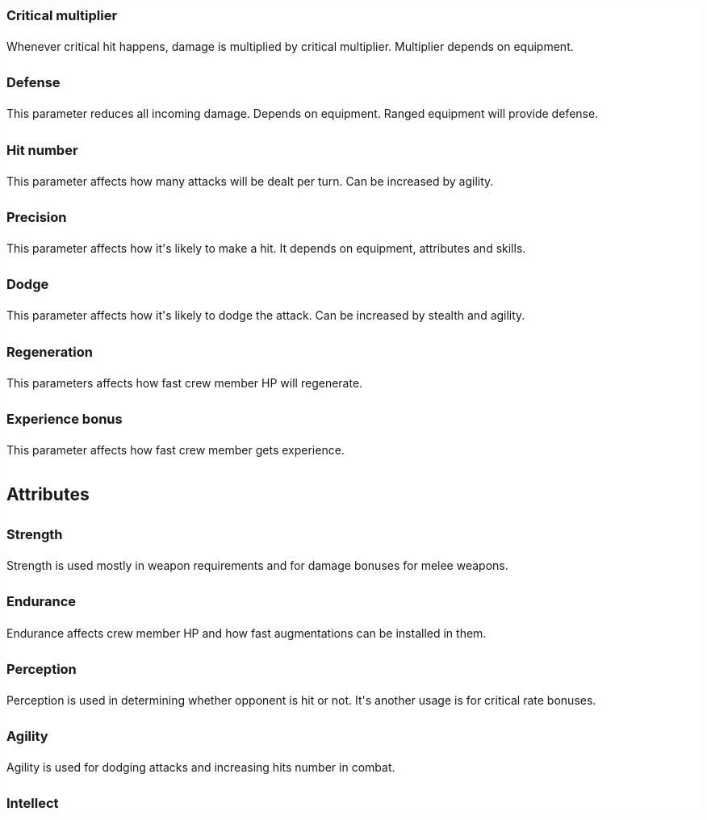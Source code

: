 ### Critical multiplier

Whenever critical hit happens, damage is multiplied by critical multiplier. Multiplier depends on equipment.

### Defense

This parameter reduces all incoming damage. Depends on equipment. Ranged equipment will provide defense.

### Hit number

This parameter affects how many attacks will be dealt per turn. Can be increased by agility.

### Precision

This parameter affects how it's likely to make a hit. It depends on equipment, attributes and skills.

### Dodge

This parameter affects how it's likely to dodge the attack. Can be increased by stealth and agility.

### Regeneration

This parameters affects how fast crew member HP will regenerate.

### Experience bonus

This parameter affects how fast crew member gets experience.

## Attributes

### Strength

Strength is used mostly in weapon requirements and for damage bonuses for melee weapons.

### Endurance

Endurance affects crew member HP and how fast augmentations can be installed in them.

### Perception

Perception is used in determining whether opponent is hit or not. It's another usage is for critical rate bonuses.

### Agility

Agility is used for dodging attacks and increasing hits number in combat.

### Intellect
